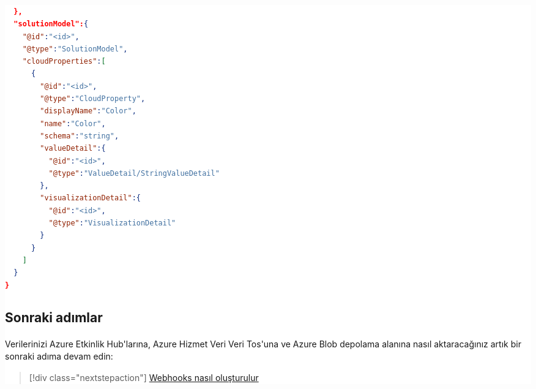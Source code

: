 ```json
  },
  "solutionModel":{
    "@id":"<id>",
    "@type":"SolutionModel",
    "cloudProperties":[
      {
        "@id":"<id>",
        "@type":"CloudProperty",
        "displayName":"Color",
        "name":"Color",
        "schema":"string",
        "valueDetail":{
          "@id":"<id>",
          "@type":"ValueDetail/StringValueDetail"
        },
        "visualizationDetail":{
          "@id":"<id>",
          "@type":"VisualizationDetail"
        }
      }
    ]
  }
}
```

## <a name="next-steps"></a>Sonraki adımlar

Verilerinizi Azure Etkinlik Hub'larına, Azure Hizmet Veri Veri Tos'una ve Azure Blob depolama alanına nasıl aktaracağınız artık bir sonraki adıma devam edin:

> [!div class="nextstepaction"]
> [Webhooks nasıl oluşturulur](./howto-create-webhooks.md)
